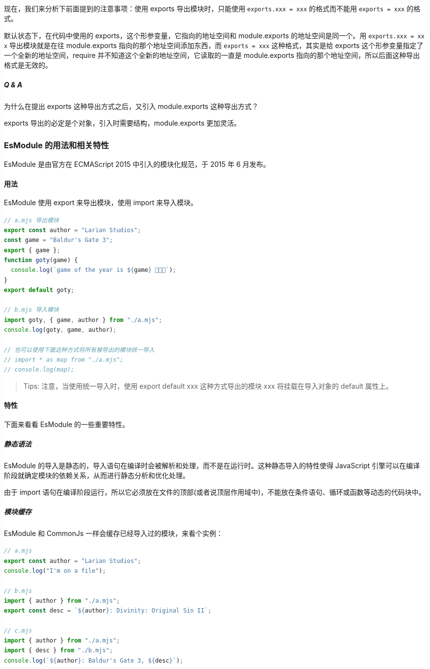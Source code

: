 现在，我们来分析下前面提到的注意事项：使用 exports 导出模块时，只能使用 `exports.xxx = xxx` 的格式而不能用 `exports = xxx` 的格式。

默认状态下，在代码中使用的 exports，这个形参变量，它指向的地址空间和 module.exports 的地址空间是同一个。用 `exports.xxx = xxx` 导出模块就是在往 module.exports 指向的那个地址空间添加东西，而 `exports = xxx` 这种格式，其实是给 exports 这个形参变量指定了一个全新的地址空间，require 并不知道这个全新的地址空间，它读取的一直是 module.exports 指向的那个地址空间，所以后面这种导出格式是无效的。

##### Q & A

为什么在提出 exports 这种导出方式之后，又引入 module.exports 这种导出方式？

exports 导出的必定是个对象，引入时需要结构，module.exports 更加灵活。

### EsModule 的用法和相关特性

EsModule 是由官方在 ECMAScript 2015 中引入的模块化规范，于 2015 年 6 月发布。

#### 用法

EsModule 使用 export 来导出模块，使用 import 来导入模块。

```javascript
// a.mjs 导出模块
export const author = "Larian Studios";
const game = "Baldur's Gate 3";
export { game };
function goty(game) {
  console.log(`game of the year is ${game} 🎉🎉🎉`);
}
export default goty;

// b.mjs 导入模块
import goty, { game, author } from "./a.mjs";
console.log(goty, game, author);

// 也可以使用下面这种方式将所有被导出的模块统一导入
// import * as map from "./a.mjs";
// console.log(map);
```

> Tips: 注意，当使用统一导入时，使用 export default xxx 这种方式导出的模块 xxx 将挂载在导入对象的 default 属性上。

#### 特性

下面来看看 EsModule 的一些重要特性。

##### 静态语法

EsModule 的导入是静态的，导入语句在编译时会被解析和处理，而不是在运行时。这种静态导入的特性使得 JavaScript 引擎可以在编译阶段就确定模块的依赖关系，从而进行静态分析和优化处理。

由于 import 语句在编译阶段运行，所以它必须放在文件的顶部(或者说顶层作用域中)，不能放在条件语句、循环或函数等动态的代码块中。

##### 模块缓存

EsModule 和 CommonJs 一样会缓存已经导入过的模块，来看个实例：

```javascript
// a.mjs
export const author = "Larian Studios";
console.log("I'm on a file");

// b.mjs
import { author } from "./a.mjs";
export const desc = `${author}: Divinity: Original Sin II`;

// c.mjs
import { author } from "./a.mjs";
import { desc } from "./b.mjs";
console.log(`${author}: Baldur's Gate 3, ${desc}`);
```

